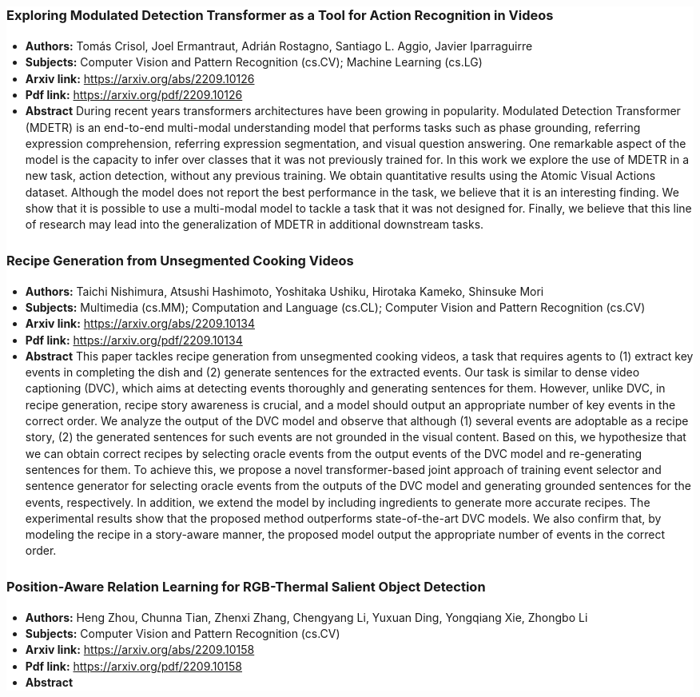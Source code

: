 ### Exploring Modulated Detection Transformer as a Tool for Action  Recognition in Videos
 - **Authors:** Tomás Crisol, Joel Ermantraut, Adrián Rostagno, Santiago L. Aggio, Javier Iparraguirre
 - **Subjects:** Computer Vision and Pattern Recognition (cs.CV); Machine Learning (cs.LG)
 - **Arxiv link:** https://arxiv.org/abs/2209.10126
 - **Pdf link:** https://arxiv.org/pdf/2209.10126
 - **Abstract**
 During recent years transformers architectures have been growing in popularity. Modulated Detection Transformer (MDETR) is an end-to-end multi-modal understanding model that performs tasks such as phase grounding, referring expression comprehension, referring expression segmentation, and visual question answering. One remarkable aspect of the model is the capacity to infer over classes that it was not previously trained for. In this work we explore the use of MDETR in a new task, action detection, without any previous training. We obtain quantitative results using the Atomic Visual Actions dataset. Although the model does not report the best performance in the task, we believe that it is an interesting finding. We show that it is possible to use a multi-modal model to tackle a task that it was not designed for. Finally, we believe that this line of research may lead into the generalization of MDETR in additional downstream tasks.
### Recipe Generation from Unsegmented Cooking Videos
 - **Authors:** Taichi Nishimura, Atsushi Hashimoto, Yoshitaka Ushiku, Hirotaka Kameko, Shinsuke Mori
 - **Subjects:** Multimedia (cs.MM); Computation and Language (cs.CL); Computer Vision and Pattern Recognition (cs.CV)
 - **Arxiv link:** https://arxiv.org/abs/2209.10134
 - **Pdf link:** https://arxiv.org/pdf/2209.10134
 - **Abstract**
 This paper tackles recipe generation from unsegmented cooking videos, a task that requires agents to (1) extract key events in completing the dish and (2) generate sentences for the extracted events. Our task is similar to dense video captioning (DVC), which aims at detecting events thoroughly and generating sentences for them. However, unlike DVC, in recipe generation, recipe story awareness is crucial, and a model should output an appropriate number of key events in the correct order. We analyze the output of the DVC model and observe that although (1) several events are adoptable as a recipe story, (2) the generated sentences for such events are not grounded in the visual content. Based on this, we hypothesize that we can obtain correct recipes by selecting oracle events from the output events of the DVC model and re-generating sentences for them. To achieve this, we propose a novel transformer-based joint approach of training event selector and sentence generator for selecting oracle events from the outputs of the DVC model and generating grounded sentences for the events, respectively. In addition, we extend the model by including ingredients to generate more accurate recipes. The experimental results show that the proposed method outperforms state-of-the-art DVC models. We also confirm that, by modeling the recipe in a story-aware manner, the proposed model output the appropriate number of events in the correct order.
### Position-Aware Relation Learning for RGB-Thermal Salient Object  Detection
 - **Authors:** Heng Zhou, Chunna Tian, Zhenxi Zhang, Chengyang Li, Yuxuan Ding, Yongqiang Xie, Zhongbo Li
 - **Subjects:** Computer Vision and Pattern Recognition (cs.CV)
 - **Arxiv link:** https://arxiv.org/abs/2209.10158
 - **Pdf link:** https://arxiv.org/pdf/2209.10158
 - **Abstract**